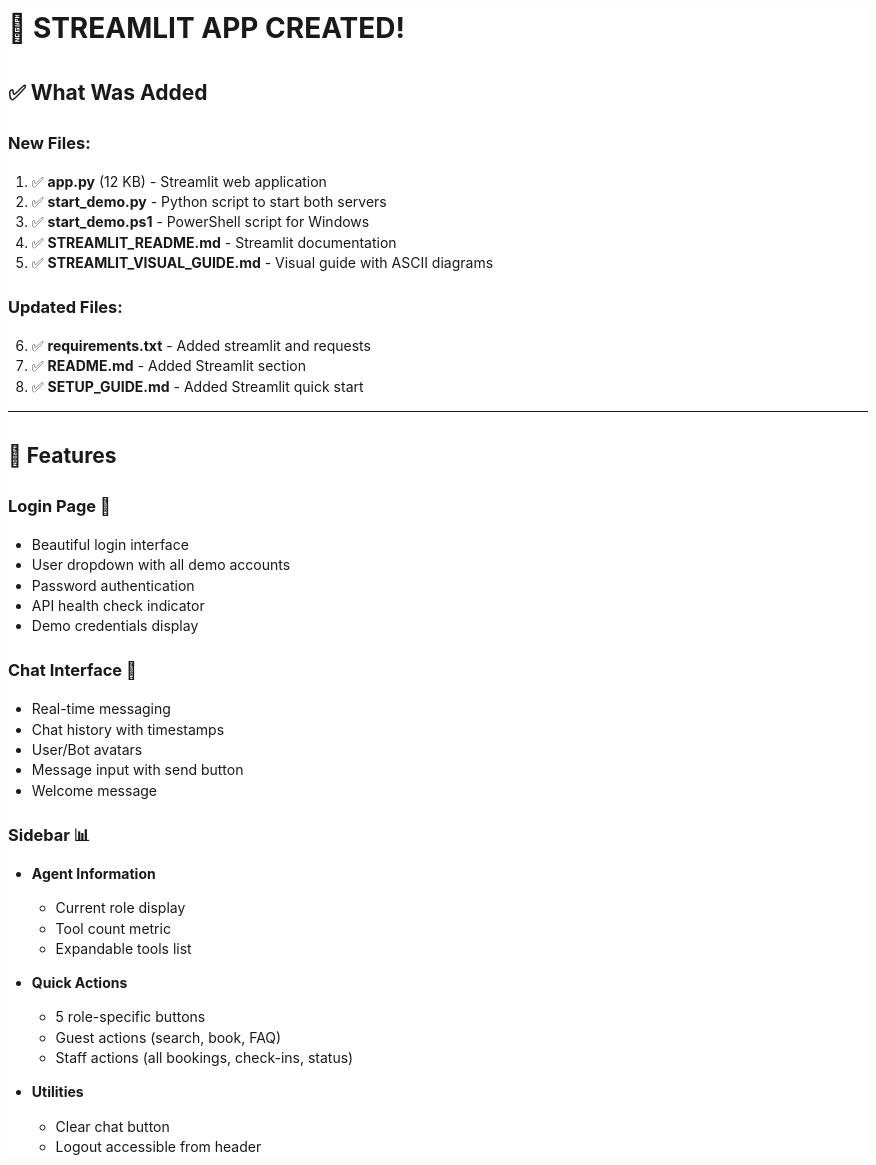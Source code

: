 # 🎉 STREAMLIT APP CREATED! 

## ✅ What Was Added

### New Files:
1. ✅ **app.py** (12 KB) - Streamlit web application
2. ✅ **start_demo.py** - Python script to start both servers
3. ✅ **start_demo.ps1** - PowerShell script for Windows
4. ✅ **STREAMLIT_README.md** - Streamlit documentation
5. ✅ **STREAMLIT_VISUAL_GUIDE.md** - Visual guide with ASCII diagrams

### Updated Files:
6. ✅ **requirements.txt** - Added streamlit and requests
7. ✅ **README.md** - Added Streamlit section
8. ✅ **SETUP_GUIDE.md** - Added Streamlit quick start

---

## 🎨 Features

### Login Page 🔐
- Beautiful login interface
- User dropdown with all demo accounts
- Password authentication
- API health check indicator
- Demo credentials display

### Chat Interface 💬
- Real-time messaging
- Chat history with timestamps
- User/Bot avatars
- Message input with send button
- Welcome message

### Sidebar 📊
- **Agent Information**
  - Current role display
  - Tool count metric
  - Expandable tools list
  
- **Quick Actions**
  - 5 role-specific buttons
  - Guest actions (search, book, FAQ)
  - Staff actions (all bookings, check-ins, status)
  
- **Utilities**
  - Clear chat button
  - Logout accessible from header
